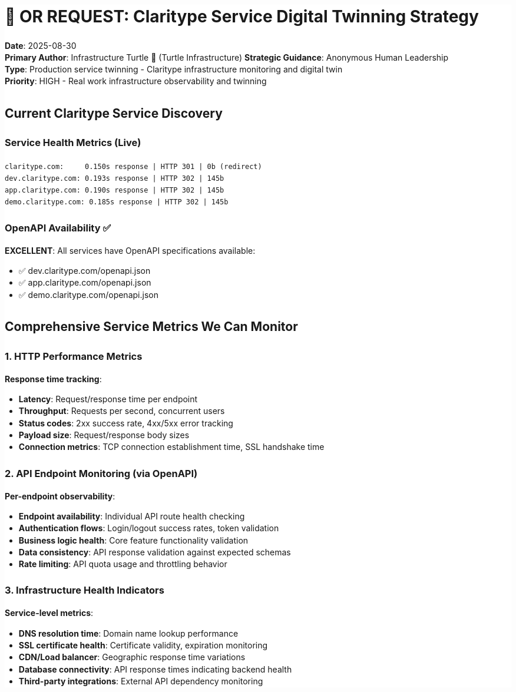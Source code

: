 # 🔬 OR REQUEST: Claritype Service Digital Twinning Strategy

**Date**: 2025-08-30  
**Primary Author**: Infrastructure Turtle 🐢 (Turtle Infrastructure)
**Strategic Guidance**: Anonymous Human Leadership  
**Type**: Production service twinning - Claritype infrastructure monitoring and digital twin  
**Priority**: HIGH - Real work infrastructure observability and twinning

## Current Claritype Service Discovery

### Service Health Metrics (Live)
```
claritype.com:     0.150s response | HTTP 301 | 0b (redirect)
dev.claritype.com: 0.193s response | HTTP 302 | 145b 
app.claritype.com: 0.190s response | HTTP 302 | 145b
demo.claritype.com: 0.185s response | HTTP 302 | 145b
```

### OpenAPI Availability ✅ 
**EXCELLENT**: All services have OpenAPI specifications available:
- ✅ dev.claritype.com/openapi.json
- ✅ app.claritype.com/openapi.json  
- ✅ demo.claritype.com/openapi.json

## Comprehensive Service Metrics We Can Monitor

### 1. HTTP Performance Metrics
**Response time tracking**:
- **Latency**: Request/response time per endpoint
- **Throughput**: Requests per second, concurrent users
- **Status codes**: 2xx success rate, 4xx/5xx error tracking
- **Payload size**: Request/response body sizes
- **Connection metrics**: TCP connection establishment time, SSL handshake time

### 2. API Endpoint Monitoring (via OpenAPI)
**Per-endpoint observability**:
- **Endpoint availability**: Individual API route health checking
- **Authentication flows**: Login/logout success rates, token validation
- **Business logic health**: Core feature functionality validation
- **Data consistency**: API response validation against expected schemas
- **Rate limiting**: API quota usage and throttling behavior

### 3. Infrastructure Health Indicators  
**Service-level metrics**:
- **DNS resolution time**: Domain name lookup performance
- **SSL certificate health**: Certificate validity, expiration monitoring
- **CDN/Load balancer**: Geographic response time variations
- **Database connectivity**: API response times indicating backend health
- **Third-party integrations**: External API dependency monitoring
